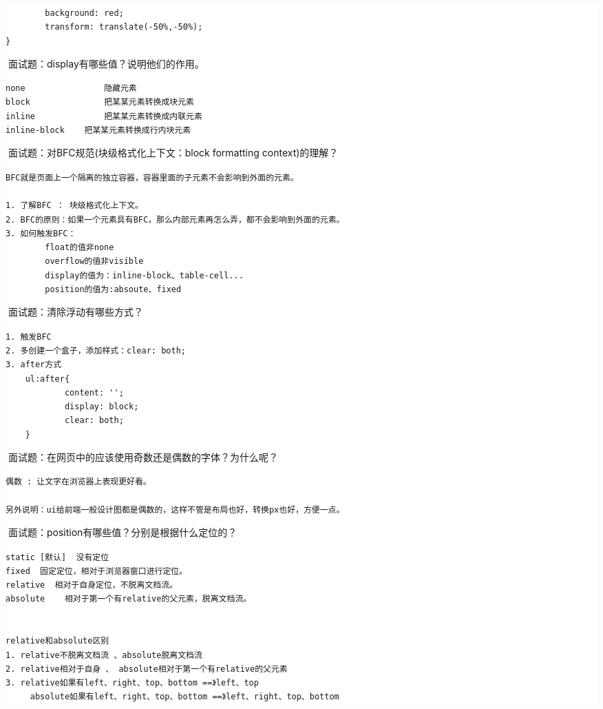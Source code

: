 ```
		background: red;
		transform: translate(-50%,-50%);
}
```

​				面试题：display有哪些值？说明他们的作用。

```
none     			隐藏元素
block    			把某某元素转换成块元素
inline   			把某某元素转换成内联元素
inline-block 	把某某元素转换成行内块元素
```

​				面试题：对BFC规范(块级格式化上下文：block formatting context)的理解？

```
BFC就是页面上一个隔离的独立容器，容器里面的子元素不会影响到外面的元素。

1. 了解BFC ： 块级格式化上下文。
2. BFC的原则：如果一个元素具有BFC，那么内部元素再怎么弄，都不会影响到外面的元素。
3. 如何触发BFC：
		float的值非none
		overflow的值非visible
		display的值为：inline-block、table-cell...
		position的值为:absoute、fixed
```

​				面试题：清除浮动有哪些方式？

```
1. 触发BFC
2. 多创建一个盒子，添加样式：clear: both;
3. after方式
	ul:after{
			content: '';
			display: block;
			clear: both;
	}
```

​				面试题：在网页中的应该使用奇数还是偶数的字体？为什么呢？

```
偶数 : 让文字在浏览器上表现更好看。

另外说明：ui给前端一般设计图都是偶数的，这样不管是布局也好，转换px也好，方便一点。
```

​				面试题：position有哪些值？分别是根据什么定位的？

```
static [默认]  没有定位
fixed  固定定位，相对于浏览器窗口进行定位。
relative  相对于自身定位，不脱离文档流。
absolute	相对于第一个有relative的父元素，脱离文档流。


relative和absolute区别
1. relative不脱离文档流 、absolute脱离文档流
2. relative相对于自身 、 absolute相对于第一个有relative的父元素
3. relative如果有left、right、top、bottom ==》left、top
	 absolute如果有left、right、top、bottom ==》left、right、top、bottom
```
